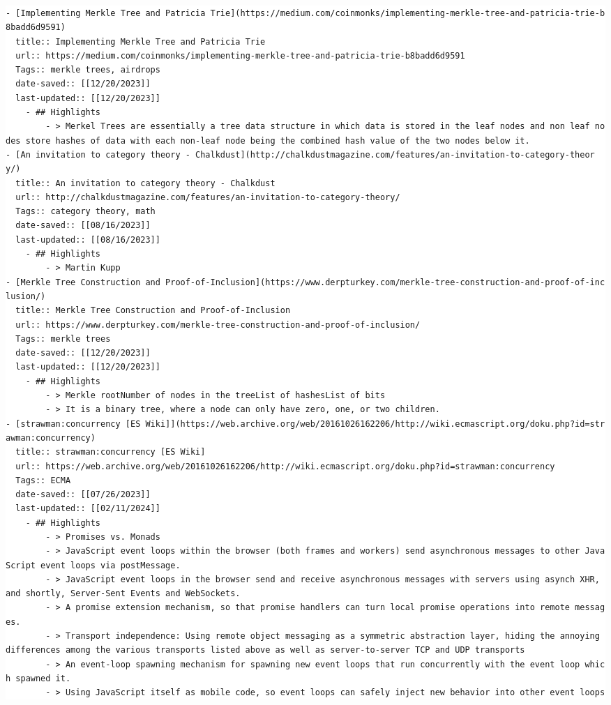 	- [Implementing Merkle Tree and Patricia Trie](https://medium.com/coinmonks/implementing-merkle-tree-and-patricia-trie-b8badd6d9591)
	  title:: Implementing Merkle Tree and Patricia Trie
	  url:: https://medium.com/coinmonks/implementing-merkle-tree-and-patricia-trie-b8badd6d9591
	  Tags:: merkle trees, airdrops
	  date-saved:: [[12/20/2023]]
	  last-updated:: [[12/20/2023]]
		- ## Highlights
			- > Merkel Trees are essentially a tree data structure in which data is stored in the leaf nodes and non leaf nodes store hashes of data with each non-leaf node being the combined hash value of the two nodes below it.
	- [An invitation to category theory - Chalkdust](http://chalkdustmagazine.com/features/an-invitation-to-category-theory/)
	  title:: An invitation to category theory - Chalkdust
	  url:: http://chalkdustmagazine.com/features/an-invitation-to-category-theory/
	  Tags:: category theory, math
	  date-saved:: [[08/16/2023]]
	  last-updated:: [[08/16/2023]]
		- ## Highlights
			- > Martin Kupp
	- [Merkle Tree Construction and Proof-of-Inclusion](https://www.derpturkey.com/merkle-tree-construction-and-proof-of-inclusion/)
	  title:: Merkle Tree Construction and Proof-of-Inclusion
	  url:: https://www.derpturkey.com/merkle-tree-construction-and-proof-of-inclusion/
	  Tags:: merkle trees
	  date-saved:: [[12/20/2023]]
	  last-updated:: [[12/20/2023]]
		- ## Highlights
			- > Merkle rootNumber of nodes in the treeList of hashesList of bits
			- > It is a binary tree, where a node can only have zero, one, or two children.
	- [strawman:concurrency [ES Wiki]](https://web.archive.org/web/20161026162206/http://wiki.ecmascript.org/doku.php?id=strawman:concurrency)
	  title:: strawman:concurrency [ES Wiki]
	  url:: https://web.archive.org/web/20161026162206/http://wiki.ecmascript.org/doku.php?id=strawman:concurrency
	  Tags:: ECMA
	  date-saved:: [[07/26/2023]]
	  last-updated:: [[02/11/2024]]
		- ## Highlights
			- > Promises vs. Monads
			- > JavaScript event loops within the browser (both frames and workers) send asynchronous messages to other JavaScript event loops via postMessage.
			- > JavaScript event loops in the browser send and receive asynchronous messages with servers using asynch XHR, and shortly, Server-Sent Events and WebSockets.
			- > A promise extension mechanism, so that promise handlers can turn local promise operations into remote messages.
			- > Transport independence: Using remote object messaging as a symmetric abstraction layer, hiding the annoying differences among the various transports listed above as well as server-to-server TCP and UDP transports
			- > An event-loop spawning mechanism for spawning new event loops that run concurrently with the event loop which spawned it.
			- > Using JavaScript itself as mobile code, so event loops can safely inject new behavior into other event loops
			  